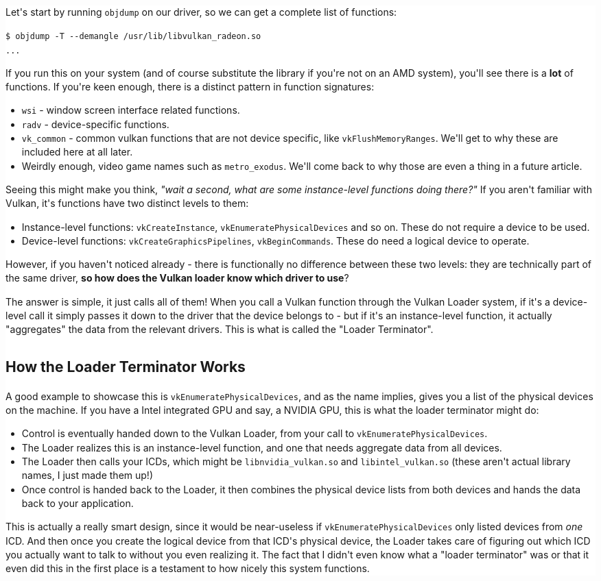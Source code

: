 Let's start by running `objdump` on our driver, so we can get a complete list of functions:

```shell
$ objdump -T --demangle /usr/lib/libvulkan_radeon.so
...
```

If you run this on your system (and of course substitute the library if you're not on an AMD system), you'll see there is a **lot** of functions. If you're keen enough, there is a distinct pattern in function signatures:

* `wsi` - window screen interface related functions.
* `radv` - device-specific functions.
* `vk_common` - common vulkan functions that are not device specific, like `vkFlushMemoryRanges`. We'll get to why these are included here at all later.
* Weirdly enough, video game names such as `metro_exodus`. We'll come back to why those are even a thing in a future article.

Seeing this might make you think, _"wait a second, what are some instance-level functions doing there?"_ If you aren't familiar with Vulkan, it's functions have two distinct levels to them:

* Instance-level functions: `vkCreateInstance`, `vkEnumeratePhysicalDevices` and so on. These do not require a device to be used.
* Device-level functions: `vkCreateGraphicsPipelines`, `vkBeginCommands`. These do need a logical device to operate.

However, if you haven't noticed already - there is functionally no difference between these two levels: they are technically part of the same driver, **so how does the Vulkan loader know which driver to use**?

The answer is simple, it just calls all of them! When you call a Vulkan function through the Vulkan Loader system, if it's a device-level call it simply passes it down to the driver that the device belongs to - but if it's an instance-level function, it actually "aggregates" the data from the relevant drivers. This is what is called the "Loader Terminator".

## How the Loader Terminator Works

A good example to showcase this is `vkEnumeratePhysicalDevices`, and as the name implies, gives you a list of the physical devices on the machine. If you have a Intel integrated GPU and say, a  NVIDIA GPU, this is what the loader terminator might do:

* Control is eventually handed down to the Vulkan Loader, from your call to `vkEnumeratePhysicalDevices`.
* The Loader realizes this is an instance-level function, and one that needs aggregate data from all devices.
* The Loader then calls your ICDs, which might be `libnvidia_vulkan.so` and `libintel_vulkan.so` (these aren't actual library names, I just made them up!)
* Once control is handed back to the Loader, it then combines the physical device lists from both devices and hands the data back to your application.

This is actually a really smart design, since it would be near-useless if `vkEnumeratePhysicalDevices` only listed devices from _one_ ICD. And then once you create the logical device from that ICD's physical device, the Loader takes care of figuring out which ICD you actually want to talk to without you even realizing it. The fact that I didn't even know what a "loader terminator" was or that it even did this in the first place is a testament to how nicely this system functions.
